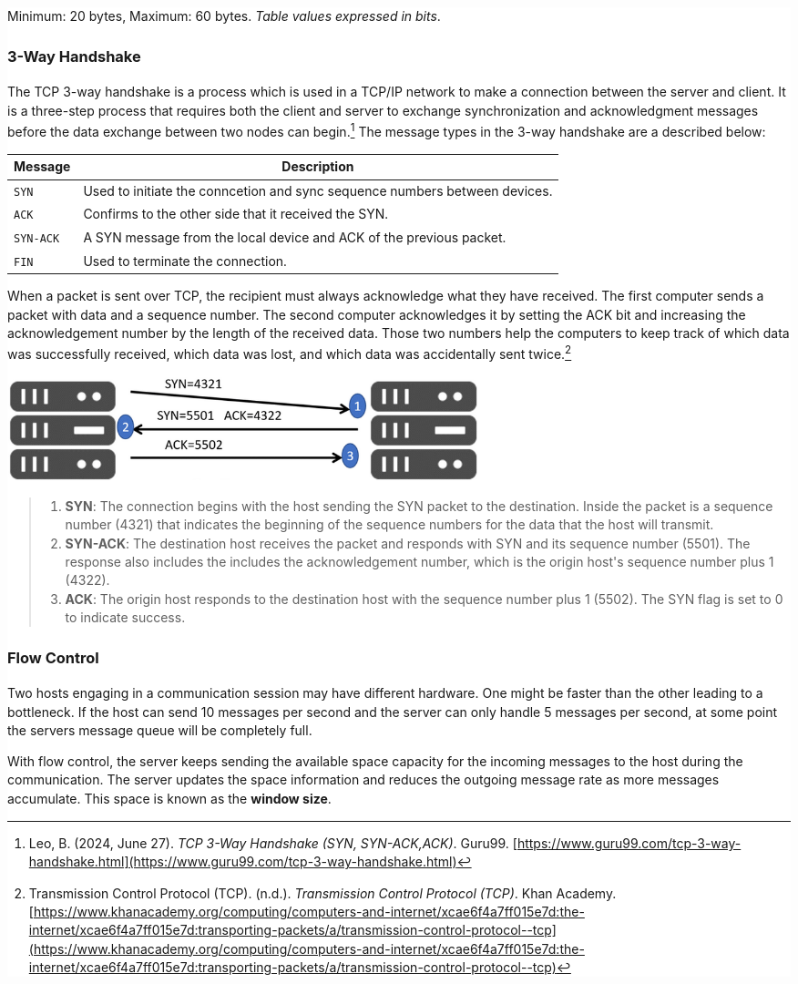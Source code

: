Minimum: 20 bytes, Maximum: 60 bytes. _Table values expressed in bits_.

### 3-Way Handshake

The TCP 3-way handshake is a process which is used in a TCP/IP network to make a connection between the server and client. It is a three-step process that requires both the client and server to exchange synchronization and acknowledgment messages before the data exchange between two nodes can begin.[^2] The message types in the 3-way handshake are a described below:

| Message   | Description                                                                 |
| --------- | --------------------------------------------------------------------------- |
| `SYN`     |  Used to initiate the conncetion and sync sequence numbers between devices. |
| `ACK`     |  Confirms to the other side that it received the SYN.                       |
| `SYN-ACK` |  A SYN message from the local device and ACK of the previous packet.        |
| `FIN`     |  Used to terminate the connection.                                          |

When a packet is sent over TCP, the recipient must always acknowledge what they have received. The first computer sends a packet with data and a sequence number. The second computer acknowledges it by setting the ACK bit and increasing the acknowledgement number by the length of the received data. Those two numbers help the computers to keep track of which data was successfully received, which data was lost, and which data was accidentally sent twice.[^3] 

<img alt="A figure of the 3-way handshake" src="figures/3-way-handshake.png"  width=60%>

>1. **SYN**: The connection begins with the host sending the SYN packet to the destination. Inside the packet is a sequence number (4321) that indicates the beginning of the sequence numbers for the data that the host will transmit.
>2. **SYN-ACK**: The destination host receives the packet and responds with SYN and its sequence number (5501). The response also includes the includes the acknowledgement number, which is the origin host's sequence number plus 1 (4322).
>3. **ACK**: The origin host responds to the destination host with the sequence number plus 1 (5502). The SYN flag is set to 0 to indicate success.

### Flow Control

Two hosts engaging in a communication session may have different hardware. One might be faster than the other leading to a bottleneck. If the host can send 10 messages per second and the server can only handle 5 messages per second, at some point the servers message queue will be completely full.

With flow control, the server keeps sending the available space capacity for the incoming messages to the host during the communication. The server updates the space information and reduces the outgoing message rate as more messages accumulate. This space is known as the **window size**.


[^1]: Kannan, V. (2023, August 14). _Demystifying networking from the perspective of a backend engineer_. Medium. [https://medium.com/@venkatramankannantech/demystifying-networking-from-the-perspective-of-a-backend-engineer-part-1-f2d1b9ddd7c5](https://medium.com/@venkatramankannantech/demystifying-networking-from-the-perspective-of-a-backend-engineer-part-1-f2d1b9ddd7c5)
[^2]: Leo, B. (2024, June 27). _TCP 3-Way Handshake (SYN, SYN-ACK,ACK)_. Guru99. [https://www.guru99.com/tcp-3-way-handshake.html](https://www.guru99.com/tcp-3-way-handshake.html)
[^3]: Transmission Control Protocol (TCP). (n.d.). _Transmission Control Protocol (TCP)_. Khan Academy. [https://www.khanacademy.org/computing/computers-and-internet/xcae6f4a7ff015e7d:the-internet/xcae6f4a7ff015e7d:transporting-packets/a/transmission-control-protocol--tcp](https://www.khanacademy.org/computing/computers-and-internet/xcae6f4a7ff015e7d:the-internet/xcae6f4a7ff015e7d:transporting-packets/a/transmission-control-protocol--tcp)
[^4]: What is the TCP flow control?. (n.d.). _What is the TCP flow control?_. CsPsProtocol. [https://www.cspsprotocol.com/tcp-flow-control/](https://www.cspsprotocol.com/tcp-flow-control/)